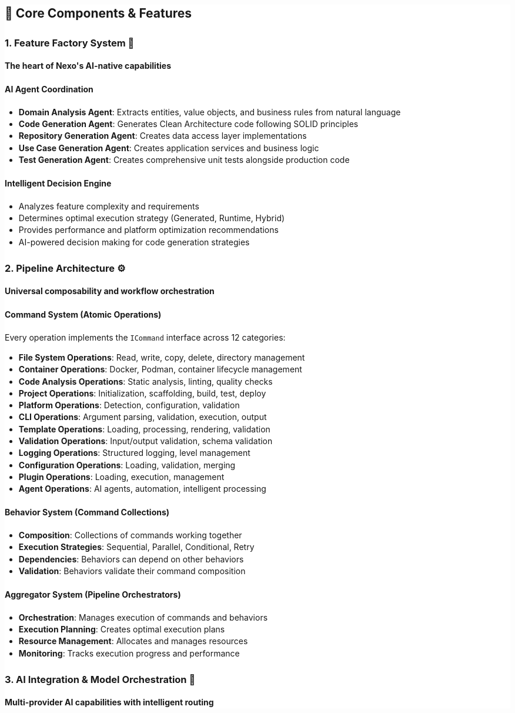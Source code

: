 
## 🧩 Core Components & Features

### 1. Feature Factory System 🤖
**The heart of Nexo's AI-native capabilities**

#### AI Agent Coordination
- **Domain Analysis Agent**: Extracts entities, value objects, and business rules from natural language
- **Code Generation Agent**: Generates Clean Architecture code following SOLID principles
- **Repository Generation Agent**: Creates data access layer implementations
- **Use Case Generation Agent**: Creates application services and business logic
- **Test Generation Agent**: Creates comprehensive unit tests alongside production code

#### Intelligent Decision Engine
- Analyzes feature complexity and requirements
- Determines optimal execution strategy (Generated, Runtime, Hybrid)
- Provides performance and platform optimization recommendations
- AI-powered decision making for code generation strategies

### 2. Pipeline Architecture ⚙️
**Universal composability and workflow orchestration**

#### Command System (Atomic Operations)
Every operation implements the `ICommand` interface across 12 categories:
- **File System Operations**: Read, write, copy, delete, directory management
- **Container Operations**: Docker, Podman, container lifecycle management
- **Code Analysis Operations**: Static analysis, linting, quality checks
- **Project Operations**: Initialization, scaffolding, build, test, deploy
- **Platform Operations**: Detection, configuration, validation
- **CLI Operations**: Argument parsing, validation, execution, output
- **Template Operations**: Loading, processing, rendering, validation
- **Validation Operations**: Input/output validation, schema validation
- **Logging Operations**: Structured logging, level management
- **Configuration Operations**: Loading, validation, merging
- **Plugin Operations**: Loading, execution, management
- **Agent Operations**: AI agents, automation, intelligent processing

#### Behavior System (Command Collections)
- **Composition**: Collections of commands working together
- **Execution Strategies**: Sequential, Parallel, Conditional, Retry
- **Dependencies**: Behaviors can depend on other behaviors
- **Validation**: Behaviors validate their command composition

#### Aggregator System (Pipeline Orchestrators)
- **Orchestration**: Manages execution of commands and behaviors
- **Execution Planning**: Creates optimal execution plans
- **Resource Management**: Allocates and manages resources
- **Monitoring**: Tracks execution progress and performance

### 3. AI Integration & Model Orchestration 🧠
**Multi-provider AI capabilities with intelligent routing**
